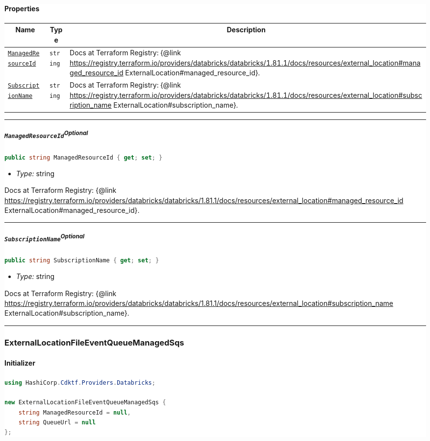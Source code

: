 #### Properties <a name="Properties" id="Properties"></a>

| **Name** | **Type** | **Description** |
| --- | --- | --- |
| <code><a href="#@cdktf/provider-databricks.externalLocation.ExternalLocationFileEventQueueManagedPubsub.property.managedResourceId">ManagedResourceId</a></code> | <code>string</code> | Docs at Terraform Registry: {@link https://registry.terraform.io/providers/databricks/databricks/1.81.1/docs/resources/external_location#managed_resource_id ExternalLocation#managed_resource_id}. |
| <code><a href="#@cdktf/provider-databricks.externalLocation.ExternalLocationFileEventQueueManagedPubsub.property.subscriptionName">SubscriptionName</a></code> | <code>string</code> | Docs at Terraform Registry: {@link https://registry.terraform.io/providers/databricks/databricks/1.81.1/docs/resources/external_location#subscription_name ExternalLocation#subscription_name}. |

---

##### `ManagedResourceId`<sup>Optional</sup> <a name="ManagedResourceId" id="@cdktf/provider-databricks.externalLocation.ExternalLocationFileEventQueueManagedPubsub.property.managedResourceId"></a>

```csharp
public string ManagedResourceId { get; set; }
```

- *Type:* string

Docs at Terraform Registry: {@link https://registry.terraform.io/providers/databricks/databricks/1.81.1/docs/resources/external_location#managed_resource_id ExternalLocation#managed_resource_id}.

---

##### `SubscriptionName`<sup>Optional</sup> <a name="SubscriptionName" id="@cdktf/provider-databricks.externalLocation.ExternalLocationFileEventQueueManagedPubsub.property.subscriptionName"></a>

```csharp
public string SubscriptionName { get; set; }
```

- *Type:* string

Docs at Terraform Registry: {@link https://registry.terraform.io/providers/databricks/databricks/1.81.1/docs/resources/external_location#subscription_name ExternalLocation#subscription_name}.

---

### ExternalLocationFileEventQueueManagedSqs <a name="ExternalLocationFileEventQueueManagedSqs" id="@cdktf/provider-databricks.externalLocation.ExternalLocationFileEventQueueManagedSqs"></a>

#### Initializer <a name="Initializer" id="@cdktf/provider-databricks.externalLocation.ExternalLocationFileEventQueueManagedSqs.Initializer"></a>

```csharp
using HashiCorp.Cdktf.Providers.Databricks;

new ExternalLocationFileEventQueueManagedSqs {
    string ManagedResourceId = null,
    string QueueUrl = null
};
```
